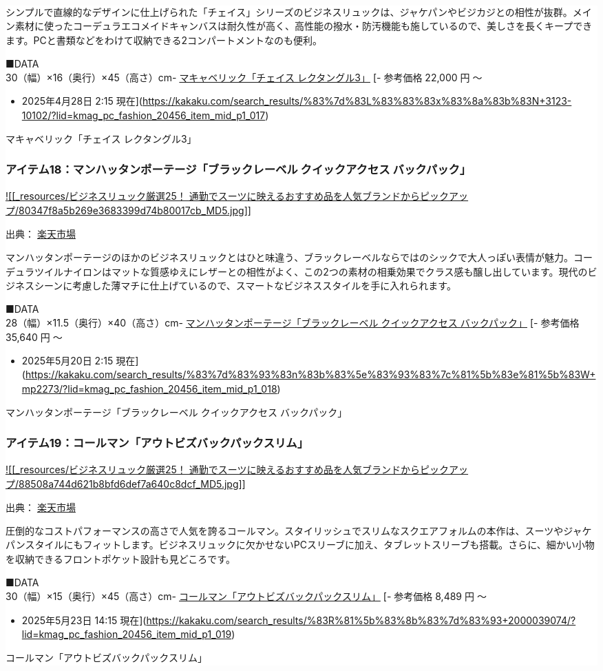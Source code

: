 シンプルで直線的なデザインに仕上げられた「チェイス」シリーズのビジネスリュックは、ジャケパンやビジカジとの相性が抜群。メイン素材に使ったコーデュラエコメイドキャンバスは耐久性が高く、高性能の撥水・防汚機能も施しているので、美しさを長くキープできます。PCと書類などをわけて収納できる2コンパートメントなのも便利。

■DATA  
30（幅）×16（奥行）×45（高さ）cm- [マキャベリック「チェイス レクタングル3」](https://kakaku.com/search_results/%83%7d%83L%83%83%83x%83%8a%83b%83N+3123-10102/?lid=kmag_pc_fashion_20456_item_mid_p1_017)
[- 参考価格 22,000 円 ～
- 2025年4月28日 2:15 現在](https://kakaku.com/search_results/%83%7d%83L%83%83%83x%83%8a%83b%83N+3123-10102/?lid=kmag_pc_fashion_20456_item_mid_p1_017)

マキャベリック「チェイス レクタングル3」

### アイテム18：マンハッタンポーテージ「ブラックレーベル クイックアクセス バックパック」

[![[_resources/ビジネスリュック厳選25！ 通勤でスーツに映えるおすすめ品を人気ブランドからピックアップ/80347f8a5b269e3683399d74b80017cb_MD5.jpg]]](https://img1.kakaku.k-img.com/images/maga/20456/s18.jpg)

出典： [楽天市場](https://hb.afl.rakuten.co.jp/ichiba/38aac9db.8cf1c7a5.38aac9dc.947a379a/?pc=https%3A%2F%2Fitem.rakuten.co.jp%2Frichard-m%2Fmp2273twlbl%2F&link_type=hybrid_url&ut=eyJwYWdlIjoiaXRlbSIsInR5cGUiOiJoeWJyaWRfdXJsIiwic2l6ZSI6IjI0MHgyNDAiLCJuYW0iOjEsIm5hbXAiOiJyaWdodCIsImNvbSI6MSwiY29tcCI6ImRvd24iLCJwcmljZSI6MSwiYm9yIjoxLCJjb2wiOjEsImJidG4iOjEsInByb2QiOjAsImFtcCI6ZmFsc2V9)

マンハッタンポーテージのほかのビジネスリュックとはひと味違う、ブラックレーベルならではのシックで大人っぽい表情が魅力。コーデュラツイルナイロンはマットな質感ゆえにレザーとの相性がよく、この2つの素材の相乗効果でクラス感も醸し出しています。現代のビジネスシーンに考慮した薄マチに仕上げているので、スマートなビジネススタイルを手に入れられます。

■DATA  
28（幅）×11.5（奥行）×40（高さ）cm- [マンハッタンポーテージ「ブラックレーベル クイックアクセス バックパック」](https://kakaku.com/search_results/%83%7d%83%93%83n%83b%83%5e%83%93%83%7c%81%5b%83e%81%5b%83W+mp2273/?lid=kmag_pc_fashion_20456_item_mid_p1_018)
[- 参考価格 35,640 円 ～
- 2025年5月20日 2:15 現在](https://kakaku.com/search_results/%83%7d%83%93%83n%83b%83%5e%83%93%83%7c%81%5b%83e%81%5b%83W+mp2273/?lid=kmag_pc_fashion_20456_item_mid_p1_018)

マンハッタンポーテージ「ブラックレーベル クイックアクセス バックパック」

### アイテム19：コールマン「アウトビズバックパックスリム」

[![[_resources/ビジネスリュック厳選25！ 通勤でスーツに映えるおすすめ品を人気ブランドからピックアップ/88508a744d621b8bfd6def7a640c8dcf_MD5.jpg]]](https://img1.kakaku.k-img.com/images/maga/20456/s19.jpg)

出典： [楽天市場](https://hb.afl.rakuten.co.jp/ichiba/42696fc6.34569367.42696fc7.5662d0de/?pc=https%3A%2F%2Fitem.rakuten.co.jp%2Ftasche-jack%2Foutbizbpslim%2F&link_type=hybrid_url&ut=eyJwYWdlIjoiaXRlbSIsInR5cGUiOiJoeWJyaWRfdXJsIiwic2l6ZSI6IjEwMHgxMDAiLCJuYW0iOjEsIm5hbXAiOiJyaWdodCIsImNvbSI6MSwiY29tcCI6ImRvd24iLCJwcmljZSI6MSwiYm9yIjoxLCJjb2wiOjEsImJidG4iOjEsInByb2QiOjAsImFtcCI6ZmFsc2V9)

圧倒的なコストパフォーマンスの高さで人気を誇るコールマン。スタイリッシュでスリムなスクエアフォルムの本作は、スーツやジャケパンスタイルにもフィットします。ビジネスリュックに欠かせないPCスリーブに加え、タブレットスリーブも搭載。さらに、細かい小物を収納できるフロントポケット設計も見どころです。

■DATA  
30（幅）×15（奥行）×45（高さ）cm- [コールマン「アウトビズバックパックスリム」](https://kakaku.com/search_results/%83R%81%5b%83%8b%83%7d%83%93+2000039074/?lid=kmag_pc_fashion_20456_item_mid_p1_019)
[- 参考価格 8,489 円 ～
- 2025年5月23日 14:15 現在](https://kakaku.com/search_results/%83R%81%5b%83%8b%83%7d%83%93+2000039074/?lid=kmag_pc_fashion_20456_item_mid_p1_019)

コールマン「アウトビズバックパックスリム」
